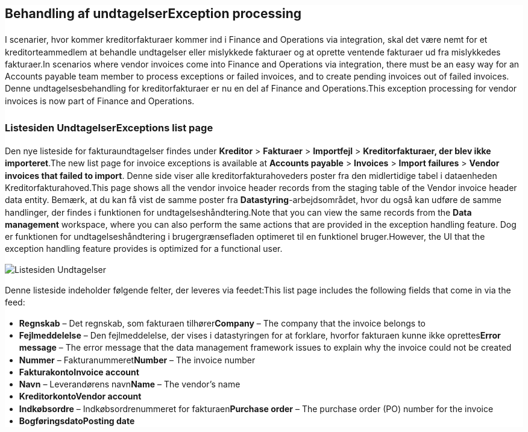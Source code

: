 ## <a name="exception-processing"></a><span data-ttu-id="fe8e7-157">Behandling af undtagelser</span><span class="sxs-lookup"><span data-stu-id="fe8e7-157">Exception processing</span></span>

<span data-ttu-id="fe8e7-158">I scenarier, hvor kommer kreditorfakturaer kommer ind i Finance and Operations via integration, skal det være nemt for et kreditorteammedlem at behandle undtagelser eller mislykkede fakturaer og at oprette ventende fakturaer ud fra mislykkedes fakturaer.</span><span class="sxs-lookup"><span data-stu-id="fe8e7-158">In scenarios where vendor invoices come into Finance and Operations via integration, there must be an easy way for an Accounts payable team member to process exceptions or failed invoices, and to create pending invoices out of failed invoices.</span></span> <span data-ttu-id="fe8e7-159">Denne undtagelsesbehandling for kreditorfakturaer er nu en del af Finance and Operations.</span><span class="sxs-lookup"><span data-stu-id="fe8e7-159">This exception processing for vendor invoices is now part of Finance and Operations.</span></span>

### <a name="exceptions-list-page"></a><span data-ttu-id="fe8e7-160">Listesiden Undtagelser</span><span class="sxs-lookup"><span data-stu-id="fe8e7-160">Exceptions list page</span></span>

<span data-ttu-id="fe8e7-161">Den nye listeside for fakturaundtagelser findes under **Kreditor** > **Fakturaer** > **Importfejl** > **Kreditorfakturaer, der blev ikke importeret**.</span><span class="sxs-lookup"><span data-stu-id="fe8e7-161">The new list page for invoice exceptions is available at **Accounts payable** > **Invoices** > **Import failures** > **Vendor invoices that failed to import**.</span></span> <span data-ttu-id="fe8e7-162">Denne side viser alle kreditorfakturahoveders poster fra den midlertidige tabel i dataenheden Kreditorfakturahoved.</span><span class="sxs-lookup"><span data-stu-id="fe8e7-162">This page shows all the vendor invoice header records from the staging table of the Vendor invoice header data entity.</span></span> <span data-ttu-id="fe8e7-163">Bemærk, at du kan få vist de samme poster fra **Datastyring**-arbejdsområdet, hvor du også kan udføre de samme handlinger, der findes i funktionen for undtagelseshåndtering.</span><span class="sxs-lookup"><span data-stu-id="fe8e7-163">Note that you can view the same records from the **Data management** workspace, where you can also perform the same actions that are provided in the exception handling feature.</span></span> <span data-ttu-id="fe8e7-164">Dog er funktionen for undtagelseshåndtering i brugergrænsefladen optimeret til en funktionel bruger.</span><span class="sxs-lookup"><span data-stu-id="fe8e7-164">However, the UI that the exception handling feature provides is optimized for a functional user.</span></span>

![Listesiden Undtagelser](media/vendor_invoice_automation_02.png)

<span data-ttu-id="fe8e7-166">Denne listeside indeholder følgende felter, der leveres via feedet:</span><span class="sxs-lookup"><span data-stu-id="fe8e7-166">This list page includes the following fields that come in via the feed:</span></span>

+ <span data-ttu-id="fe8e7-167">**Regnskab** – Det regnskab, som fakturaen tilhører</span><span class="sxs-lookup"><span data-stu-id="fe8e7-167">**Company** – The company that the invoice belongs to</span></span>
+ <span data-ttu-id="fe8e7-168">**Fejlmeddelelse** – Den fejlmeddelelse, der vises i datastyringen for at forklare, hvorfor fakturaen kunne ikke oprettes</span><span class="sxs-lookup"><span data-stu-id="fe8e7-168">**Error message** – The error message that the data management framework issues to explain why the invoice could not be created</span></span>
+ <span data-ttu-id="fe8e7-169">**Nummer** – Fakturanummeret</span><span class="sxs-lookup"><span data-stu-id="fe8e7-169">**Number** – The invoice number</span></span>
+ <span data-ttu-id="fe8e7-170">**Fakturakonto**</span><span class="sxs-lookup"><span data-stu-id="fe8e7-170">**Invoice account**</span></span>
+ <span data-ttu-id="fe8e7-171">**Navn** – Leverandørens navn</span><span class="sxs-lookup"><span data-stu-id="fe8e7-171">**Name** – The vendor’s name</span></span>
+ <span data-ttu-id="fe8e7-172">**Kreditorkonto**</span><span class="sxs-lookup"><span data-stu-id="fe8e7-172">**Vendor account**</span></span>
+ <span data-ttu-id="fe8e7-173">**Indkøbsordre** – Indkøbsordrenummeret for fakturaen</span><span class="sxs-lookup"><span data-stu-id="fe8e7-173">**Purchase order** – The purchase order (PO) number for the invoice</span></span>
+ <span data-ttu-id="fe8e7-174">**Bogføringsdato**</span><span class="sxs-lookup"><span data-stu-id="fe8e7-174">**Posting date**</span></span>